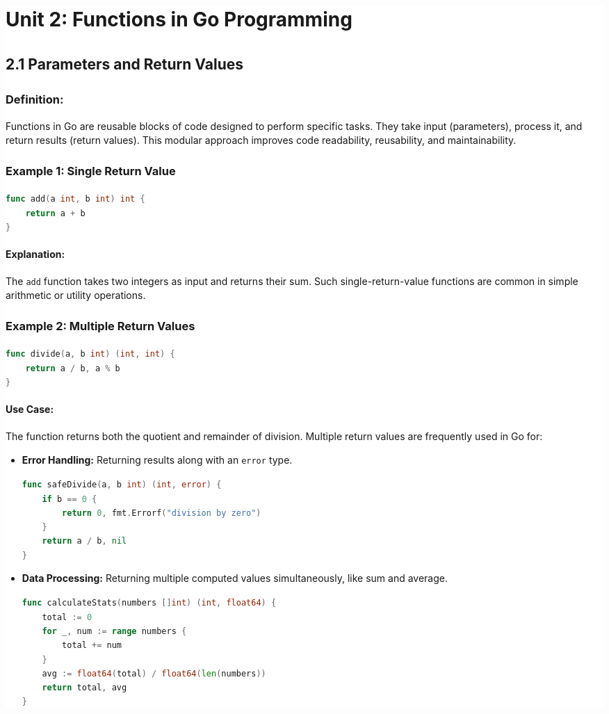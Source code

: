 # Unit 2: Functions in Go Programming

## 2.1 Parameters and Return Values

### Definition:
Functions in Go are reusable blocks of code designed to perform specific tasks. They take input (parameters), process it, and return results (return values). This modular approach improves code readability, reusability, and maintainability.

### Example 1: Single Return Value
```go
func add(a int, b int) int {
    return a + b
}
```
#### Explanation:
The `add` function takes two integers as input and returns their sum. Such single-return-value functions are common in simple arithmetic or utility operations.

### Example 2: Multiple Return Values
```go
func divide(a, b int) (int, int) {
    return a / b, a % b
}
```
#### Use Case:
The function returns both the quotient and remainder of division. Multiple return values are frequently used in Go for:
- **Error Handling:** Returning results along with an `error` type.
  ```go
  func safeDivide(a, b int) (int, error) {
      if b == 0 {
          return 0, fmt.Errorf("division by zero")
      }
      return a / b, nil
  }
  ```
- **Data Processing:** Returning multiple computed values simultaneously, like sum and average.
  ```go
  func calculateStats(numbers []int) (int, float64) {
      total := 0
      for _, num := range numbers {
          total += num
      }
      avg := float64(total) / float64(len(numbers))
      return total, avg
  }
  ```
